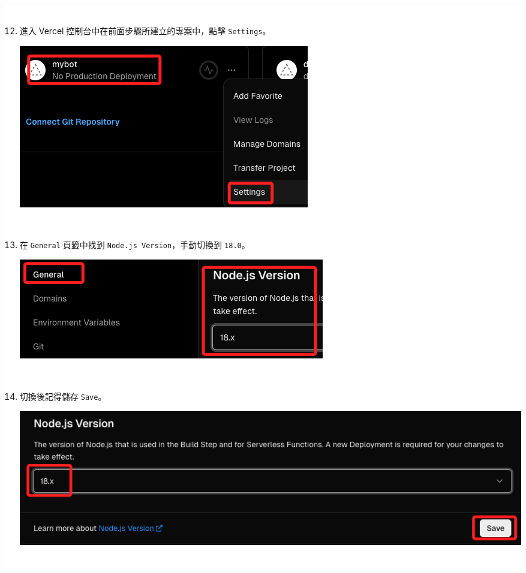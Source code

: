 <br>

12. 進入 Vercel 控制台中在前面步驟所建立的專案中，點擊 `Settings`。

    ![](images/img_155.png) 

<br>

13. 在 `General` 頁籤中找到 `Node.js Version`，手動切換到 `18.0`。

    ![](images/img_150.png)

<br>

14. 切換後記得儲存 `Save`。

    ![](images/img_152.png)

<br>
